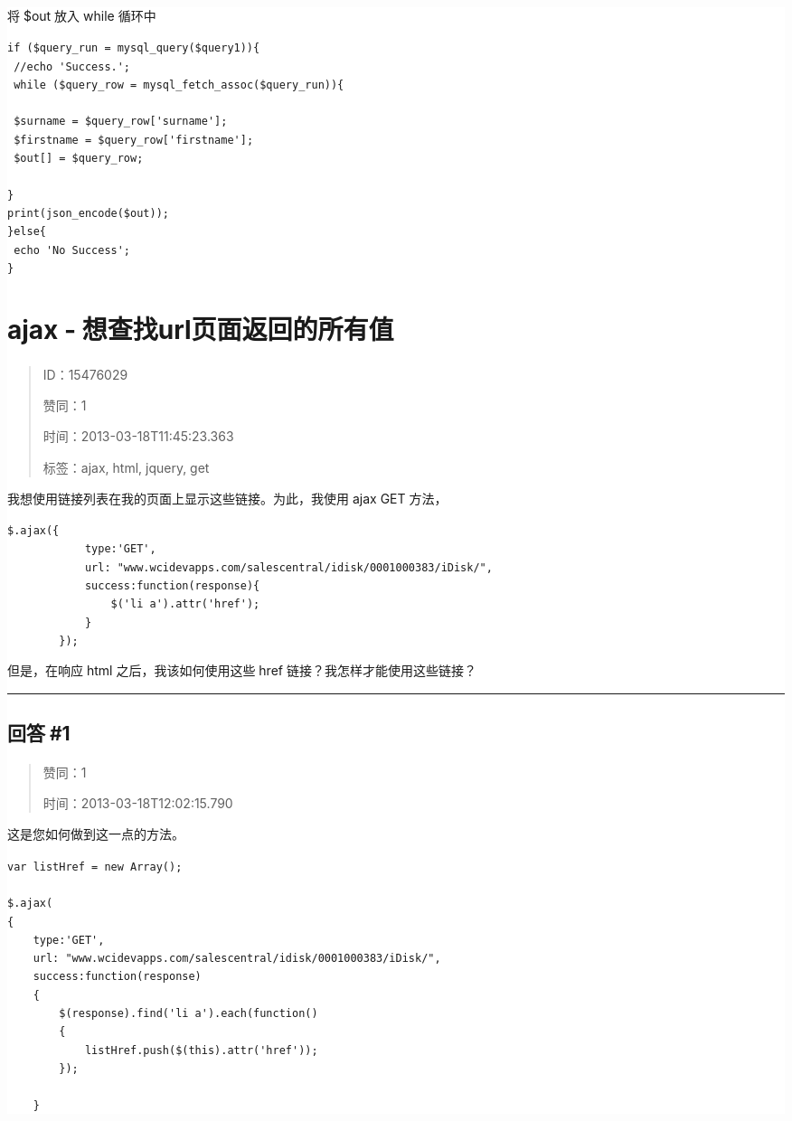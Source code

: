 将 $out 放入 while 循环中

```
if ($query_run = mysql_query($query1)){
 //echo 'Success.';
 while ($query_row = mysql_fetch_assoc($query_run)){

 $surname = $query_row['surname'];
 $firstname = $query_row['firstname'];
 $out[] = $query_row;

}
print(json_encode($out));
}else{
 echo 'No Success';
} 
```

# ajax - 想查找url页面返回的所有值

> ID：15476029
> 
> 赞同：1
> 
> 时间：2013-03-18T11:45:23.363
> 
> 标签：ajax, html, jquery, get

我想使用链接列表在我的页面上显示这些链接。为此，我使用 ajax GET 方法，

```
$.ajax({
            type:'GET',
            url: "www.wcidevapps.com/salescentral/idisk/0001000383/iDisk/",
            success:function(response){
                $('li a').attr('href');
            }
        }); 
```

但是，在响应 html 之后，我该如何使用这些 href 链接？我怎样才能使用这些链接？

* * *

## 回答 #1

> 赞同：1
> 
> 时间：2013-03-18T12:02:15.790

这是您如何做到这一点的方法。

```
var listHref = new Array();

$.ajax(
{
    type:'GET',
    url: "www.wcidevapps.com/salescentral/idisk/0001000383/iDisk/",
    success:function(response)
    {
        $(response).find('li a').each(function()
        {
            listHref.push($(this).attr('href'));
        });

    }
```